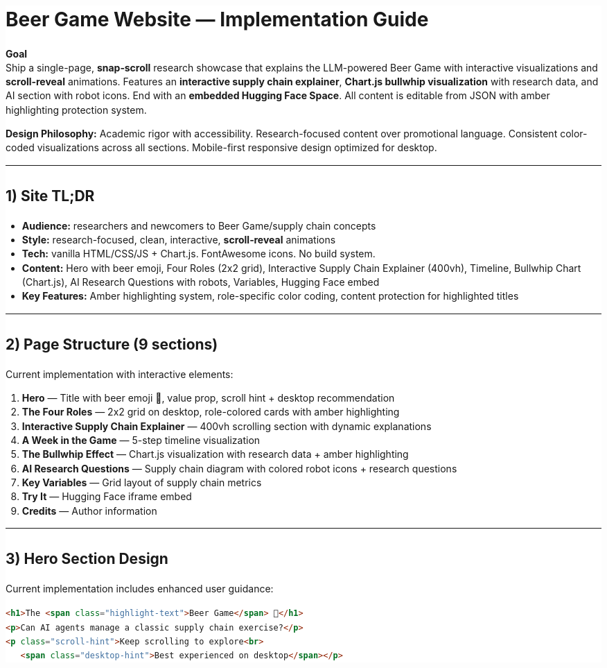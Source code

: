 # Beer Game Website — Implementation Guide

**Goal**  
Ship a single-page, **snap‑scroll** research showcase that explains the LLM-powered Beer Game with interactive visualizations and **scroll‑reveal** animations. Features an **interactive supply chain explainer**, **Chart.js bullwhip visualization** with research data, and AI section with robot icons. End with an **embedded Hugging Face Space**. All content is editable from JSON with amber highlighting protection system.

**Design Philosophy:** Academic rigor with accessibility. Research-focused content over promotional language. Consistent color-coded visualizations across all sections. Mobile-first responsive design optimized for desktop.

---

## 1) Site TL;DR
- **Audience:** researchers and newcomers to Beer Game/supply chain concepts  
- **Style:** research-focused, clean, interactive, **scroll‑reveal** animations  
- **Tech:** vanilla HTML/CSS/JS + Chart.js. FontAwesome icons. No build system.  
- **Content:** Hero with beer emoji, Four Roles (2x2 grid), Interactive Supply Chain Explainer (400vh), Timeline, Bullwhip Chart (Chart.js), AI Research Questions with robots, Variables, Hugging Face embed
- **Key Features:** Amber highlighting system, role-specific color coding, content protection for highlighted titles

---

## 2) Page Structure (9 sections)
Current implementation with interactive elements:

1. **Hero** — Title with beer emoji 🍺, value prop, scroll hint + desktop recommendation  
2. **The Four Roles** — 2x2 grid on desktop, role-colored cards with amber highlighting  
3. **Interactive Supply Chain Explainer** — 400vh scrolling section with dynamic explanations  
4. **A Week in the Game** — 5-step timeline visualization  
5. **The Bullwhip Effect** — Chart.js visualization with research data + amber highlighting  
6. **AI Research Questions** — Supply chain diagram with colored robot icons + research questions  
7. **Key Variables** — Grid layout of supply chain metrics  
8. **Try It** — Hugging Face iframe embed  
9. **Credits** — Author information

---

## 3) Hero Section Design
Current implementation includes enhanced user guidance:

```html
<h1>The <span class="highlight-text">Beer Game</span> 🍺</h1>
<p>Can AI agents manage a classic supply chain exercise?</p>
<p class="scroll-hint">Keep scrolling to explore<br>
   <span class="desktop-hint">Best experienced on desktop</span></p>
```
